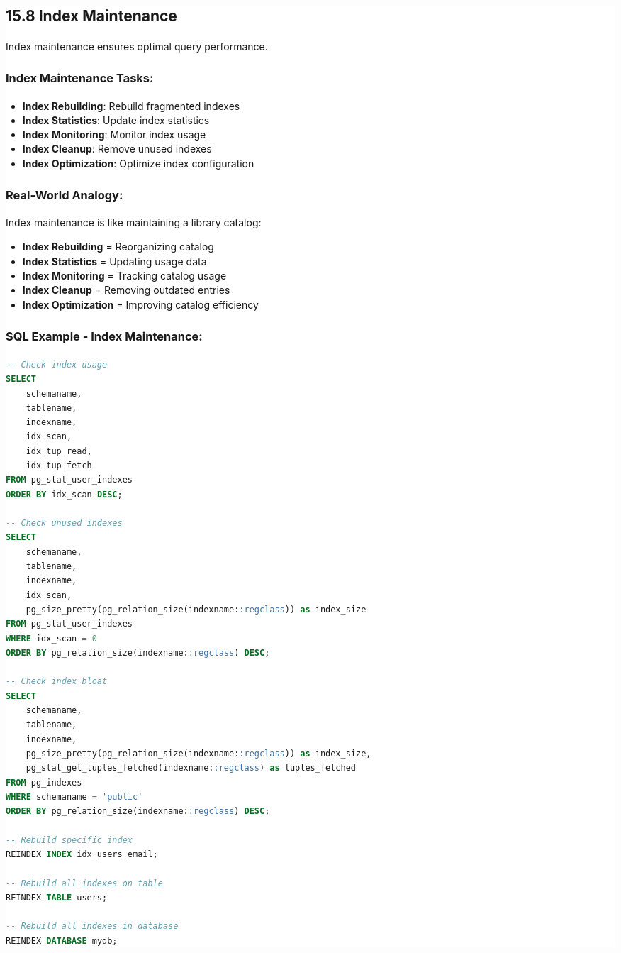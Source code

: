 ## 15.8 Index Maintenance

Index maintenance ensures optimal query performance.

### Index Maintenance Tasks:
- **Index Rebuilding**: Rebuild fragmented indexes
- **Index Statistics**: Update index statistics
- **Index Monitoring**: Monitor index usage
- **Index Cleanup**: Remove unused indexes
- **Index Optimization**: Optimize index configuration

### Real-World Analogy:
Index maintenance is like maintaining a library catalog:
- **Index Rebuilding** = Reorganizing catalog
- **Index Statistics** = Updating usage data
- **Index Monitoring** = Tracking catalog usage
- **Index Cleanup** = Removing outdated entries
- **Index Optimization** = Improving catalog efficiency

### SQL Example - Index Maintenance:
```sql
-- Check index usage
SELECT 
    schemaname,
    tablename,
    indexname,
    idx_scan,
    idx_tup_read,
    idx_tup_fetch
FROM pg_stat_user_indexes
ORDER BY idx_scan DESC;

-- Check unused indexes
SELECT 
    schemaname,
    tablename,
    indexname,
    idx_scan,
    pg_size_pretty(pg_relation_size(indexname::regclass)) as index_size
FROM pg_stat_user_indexes
WHERE idx_scan = 0
ORDER BY pg_relation_size(indexname::regclass) DESC;

-- Check index bloat
SELECT 
    schemaname,
    tablename,
    indexname,
    pg_size_pretty(pg_relation_size(indexname::regclass)) as index_size,
    pg_stat_get_tuples_fetched(indexname::regclass) as tuples_fetched
FROM pg_indexes
WHERE schemaname = 'public'
ORDER BY pg_relation_size(indexname::regclass) DESC;

-- Rebuild specific index
REINDEX INDEX idx_users_email;

-- Rebuild all indexes on table
REINDEX TABLE users;

-- Rebuild all indexes in database
REINDEX DATABASE mydb;
```